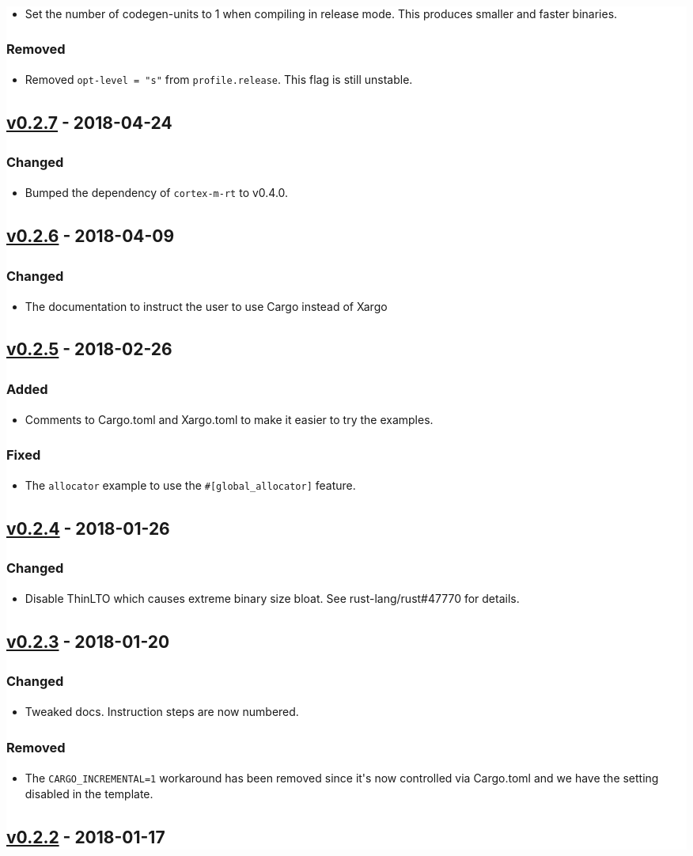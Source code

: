 - Set the number of codegen-units to 1 when compiling in release mode. This produces smaller and
  faster binaries.

### Removed

- Removed `opt-level = "s"` from `profile.release`. This flag is still unstable.

## [v0.2.7] - 2018-04-24

### Changed

- Bumped the dependency of `cortex-m-rt` to v0.4.0.

## [v0.2.6] - 2018-04-09

### Changed

- The documentation to instruct the user to use Cargo instead of Xargo

## [v0.2.5] - 2018-02-26

### Added

- Comments to Cargo.toml and Xargo.toml to make it easier to try the examples.

### Fixed

- The `allocator` example to use the `#[global_allocator]` feature.

## [v0.2.4] - 2018-01-26

### Changed

- Disable ThinLTO which causes extreme binary size bloat. See rust-lang/rust#47770 for details.

## [v0.2.3] - 2018-01-20

### Changed

- Tweaked docs. Instruction steps are now numbered.

### Removed

- The `CARGO_INCREMENTAL=1` workaround has been removed since it's now controlled via Cargo.toml and
  we have the setting disabled in the template.

## [v0.2.2] - 2018-01-17


[Unreleased]: https://github.com/rust-embedded/cortex-m-quickstart/compare/v0.3.4...HEAD
[v0.3.4]: https://github.com/rust-embedded/cortex-m-quickstart/compare/v0.3.3...v0.3.4
[v0.3.3]: https://github.com/rust-embedded/cortex-m-quickstart/compare/v0.3.2...v0.3.3
[v0.3.2]: https://github.com/rust-embedded/cortex-m-quickstart/compare/v0.3.1...v0.3.2
[v0.3.1]: https://github.com/rust-embedded/cortex-m-quickstart/compare/v0.3.0...v0.3.1
[v0.3.0]: https://github.com/rust-embedded/cortex-m-quickstart/compare/v0.2.7...v0.3.0
[v0.2.7]: https://github.com/rust-embedded/cortex-m-quickstart/compare/v0.2.6...v0.2.7
[v0.2.6]: https://github.com/rust-embedded/cortex-m-quickstart/compare/v0.2.5...v0.2.6
[v0.2.5]: https://github.com/rust-embedded/cortex-m-quickstart/compare/v0.2.4...v0.2.5
[v0.2.4]: https://github.com/rust-embedded/cortex-m-quickstart/compare/v0.2.3...v0.2.4
[v0.2.3]: https://github.com/rust-embedded/cortex-m-quickstart/compare/v0.2.2...v0.2.3
[v0.2.2]: https://github.com/rust-embedded/cortex-m-quickstart/compare/v0.2.1...v0.2.2
[v0.2.1]: https://github.com/rust-embedded/cortex-m-quickstart/compare/v0.2.0...v0.2.1
[v0.2.0]: https://github.com/rust-embedded/cortex-m-quickstart/compare/v0.1.8...v0.2.0
[v0.1.8]: https://github.com/rust-embedded/cortex-m-quickstart/compare/v0.1.7...v0.1.8
[v0.1.7]: https://github.com/rust-embedded/cortex-m-quickstart/compare/v0.1.6...v0.1.7
[v0.1.6]: https://github.com/rust-embedded/cortex-m-quickstart/compare/v0.1.5...v0.1.6
[v0.1.5]: https://github.com/rust-embedded/cortex-m-quickstart/compare/v0.1.4...v0.1.5
[v0.1.4]: https://github.com/rust-embedded/cortex-m-quickstart/compare/v0.1.3...v0.1.4
[v0.1.3]: https://github.com/rust-embedded/cortex-m-quickstart/compare/v0.1.2...v0.1.3
[v0.1.2]: https://github.com/rust-embedded/cortex-m-quickstart/compare/v0.1.1...v0.1.2
[v0.1.1]: https://github.com/rust-embedded/cortex-m-quickstart/compare/v0.1.0...v0.1.1